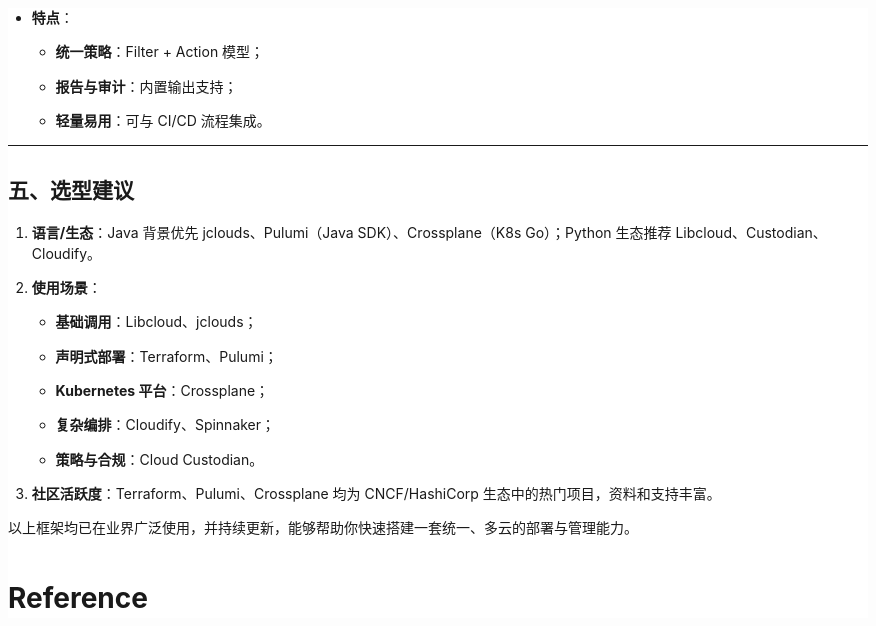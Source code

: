 - **特点**：
    
    - **统一策略**：Filter + Action 模型；
        
    - **报告与审计**：内置输出支持；
        
    - **轻量易用**：可与 CI/CD 流程集成。
        

---

## 五、选型建议

1. **语言/生态**：Java 背景优先 jclouds、Pulumi（Java SDK）、Crossplane（K8s Go）；Python 生态推荐 Libcloud、Custodian、Cloudify。
    
2. **使用场景**：
    
    - **基础调用**：Libcloud、jclouds；
        
    - **声明式部署**：Terraform、Pulumi；
        
    - **Kubernetes 平台**：Crossplane；
        
    - **复杂编排**：Cloudify、Spinnaker；
        
    - **策略与合规**：Cloud Custodian。
        
3. **社区活跃度**：Terraform、Pulumi、Crossplane 均为 CNCF/HashiCorp 生态中的热门项目，资料和支持丰富。
    

以上框架均已在业界广泛使用，并持续更新，能够帮助你快速搭建一套统一、多云的部署与管理能力。

# Reference